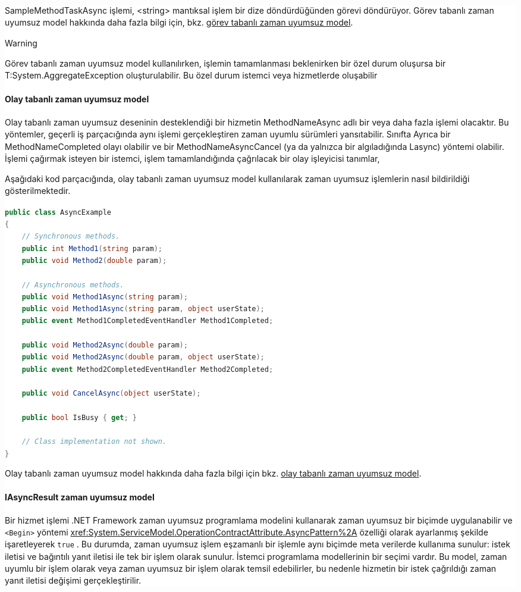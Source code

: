  SampleMethodTaskAsync işlemi, \<string> mantıksal işlem bir dize döndürdüğünden görevi döndürüyor. Görev tabanlı zaman uyumsuz model hakkında daha fazla bilgi için, bkz. [görev tabanlı zaman uyumsuz model](https://go.microsoft.com/fwlink/?LinkId=232504).  
  
> [!WARNING]
> Görev tabanlı zaman uyumsuz model kullanılırken, işlemin tamamlanması beklenirken bir özel durum oluşursa bir T:System.AggregateException oluşturulabilir. Bu özel durum istemci veya hizmetlerde oluşabilir  
  
#### <a name="event-based-asynchronous-pattern"></a>Olay tabanlı zaman uyumsuz model  
 Olay tabanlı zaman uyumsuz deseninin desteklendiği bir hizmetin MethodNameAsync adlı bir veya daha fazla işlemi olacaktır. Bu yöntemler, geçerli iş parçacığında aynı işlemi gerçekleştiren zaman uyumlu sürümleri yansıtabilir. Sınıfta Ayrıca bir MethodNameCompleted olayı olabilir ve bir MethodNameAsyncCancel (ya da yalnızca bir algıladığında Lasync) yöntemi olabilir. İşlemi çağırmak isteyen bir istemci, işlem tamamlandığında çağrılacak bir olay işleyicisi tanımlar,  
  
 Aşağıdaki kod parçacığında, olay tabanlı zaman uyumsuz model kullanılarak zaman uyumsuz işlemlerin nasıl bildirildiği gösterilmektedir.  
  
```csharp  
public class AsyncExample  
{  
    // Synchronous methods.  
    public int Method1(string param);  
    public void Method2(double param);  
  
    // Asynchronous methods.  
    public void Method1Async(string param);  
    public void Method1Async(string param, object userState);  
    public event Method1CompletedEventHandler Method1Completed;  
  
    public void Method2Async(double param);  
    public void Method2Async(double param, object userState);  
    public event Method2CompletedEventHandler Method2Completed;  
  
    public void CancelAsync(object userState);  
  
    public bool IsBusy { get; }  
  
    // Class implementation not shown.  
}  
```  
  
 Olay tabanlı zaman uyumsuz model hakkında daha fazla bilgi için bkz. [olay tabanlı zaman uyumsuz model](../../standard/asynchronous-programming-patterns/event-based-asynchronous-pattern-overview.md).  
  
#### <a name="iasyncresult-asynchronous-pattern"></a>IAsyncResult zaman uyumsuz model  
 Bir hizmet işlemi .NET Framework zaman uyumsuz programlama modelini kullanarak zaman uyumsuz bir biçimde uygulanabilir ve `<Begin>` yöntemi <xref:System.ServiceModel.OperationContractAttribute.AsyncPattern%2A> özelliği olarak ayarlanmış şekilde işaretleyerek `true` . Bu durumda, zaman uyumsuz işlem eşzamanlı bir işlemle aynı biçimde meta verilerde kullanıma sunulur: istek iletisi ve bağıntılı yanıt iletisi ile tek bir işlem olarak sunulur. İstemci programlama modellerinin bir seçimi vardır. Bu model, zaman uyumlu bir işlem olarak veya zaman uyumsuz bir işlem olarak temsil edebilirler, bu nedenle hizmetin bir istek çağrıldığı zaman yanıt iletisi değişimi gerçekleştirilir.  
  